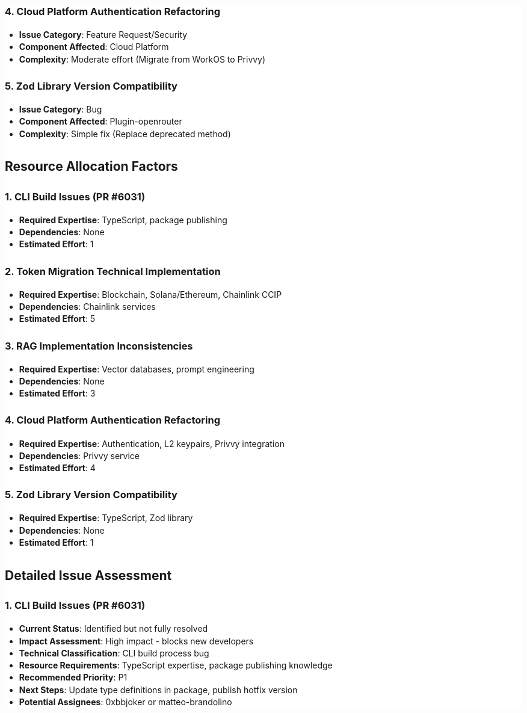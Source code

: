 ### 4. Cloud Platform Authentication Refactoring
- **Issue Category**: Feature Request/Security
- **Component Affected**: Cloud Platform
- **Complexity**: Moderate effort (Migrate from WorkOS to Privvy)

### 5. Zod Library Version Compatibility
- **Issue Category**: Bug
- **Component Affected**: Plugin-openrouter
- **Complexity**: Simple fix (Replace deprecated method)

## Resource Allocation Factors

### 1. CLI Build Issues (PR #6031)
- **Required Expertise**: TypeScript, package publishing
- **Dependencies**: None
- **Estimated Effort**: 1

### 2. Token Migration Technical Implementation
- **Required Expertise**: Blockchain, Solana/Ethereum, Chainlink CCIP
- **Dependencies**: Chainlink services
- **Estimated Effort**: 5

### 3. RAG Implementation Inconsistencies
- **Required Expertise**: Vector databases, prompt engineering
- **Dependencies**: None
- **Estimated Effort**: 3

### 4. Cloud Platform Authentication Refactoring
- **Required Expertise**: Authentication, L2 keypairs, Privvy integration
- **Dependencies**: Privvy service
- **Estimated Effort**: 4

### 5. Zod Library Version Compatibility
- **Required Expertise**: TypeScript, Zod library
- **Dependencies**: None
- **Estimated Effort**: 1

## Detailed Issue Assessment

### 1. CLI Build Issues (PR #6031)
- **Current Status**: Identified but not fully resolved
- **Impact Assessment**: High impact - blocks new developers
- **Technical Classification**: CLI build process bug
- **Resource Requirements**: TypeScript expertise, package publishing knowledge
- **Recommended Priority**: P1
- **Next Steps**: Update type definitions in package, publish hotfix version
- **Potential Assignees**: 0xbbjoker or matteo-brandolino
